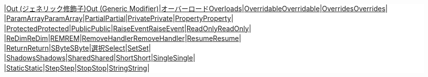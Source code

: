 |[<span data-ttu-id="8af2d-219">Out (ジェネリック修飾子)</span><span class="sxs-lookup"><span data-stu-id="8af2d-219">Out (Generic Modifier)</span></span>](../../../visual-basic/language-reference/modifiers/out-generic-modifier.md)|[<span data-ttu-id="8af2d-220">オーバーロード</span><span class="sxs-lookup"><span data-stu-id="8af2d-220">Overloads</span></span>](../../../visual-basic/language-reference/modifiers/overloads.md)|[<span data-ttu-id="8af2d-221">Overridable</span><span class="sxs-lookup"><span data-stu-id="8af2d-221">Overridable</span></span>](../../../visual-basic/language-reference/modifiers/overridable.md)|[<span data-ttu-id="8af2d-222">Overrides</span><span class="sxs-lookup"><span data-stu-id="8af2d-222">Overrides</span></span>](../../../visual-basic/language-reference/modifiers/overrides.md)|  
|[<span data-ttu-id="8af2d-223">ParamArray</span><span class="sxs-lookup"><span data-stu-id="8af2d-223">ParamArray</span></span>](../../../visual-basic/language-reference/modifiers/paramarray.md)|[<span data-ttu-id="8af2d-224">Partial</span><span class="sxs-lookup"><span data-stu-id="8af2d-224">Partial</span></span>](../../../visual-basic/language-reference/modifiers/partial.md)|[<span data-ttu-id="8af2d-225">Private</span><span class="sxs-lookup"><span data-stu-id="8af2d-225">Private</span></span>](../../../visual-basic/language-reference/modifiers/private.md)|[<span data-ttu-id="8af2d-226">Property</span><span class="sxs-lookup"><span data-stu-id="8af2d-226">Property</span></span>](../../../visual-basic/language-reference/statements/property-statement.md)|  
|[<span data-ttu-id="8af2d-227">Protected</span><span class="sxs-lookup"><span data-stu-id="8af2d-227">Protected</span></span>](../../../visual-basic/language-reference/modifiers/protected.md)|[<span data-ttu-id="8af2d-228">Public</span><span class="sxs-lookup"><span data-stu-id="8af2d-228">Public</span></span>](../../../visual-basic/language-reference/modifiers/public.md)|[<span data-ttu-id="8af2d-229">RaiseEvent</span><span class="sxs-lookup"><span data-stu-id="8af2d-229">RaiseEvent</span></span>](../../../visual-basic/language-reference/statements/raiseevent-statement.md)|[<span data-ttu-id="8af2d-230">ReadOnly</span><span class="sxs-lookup"><span data-stu-id="8af2d-230">ReadOnly</span></span>](../../../visual-basic/language-reference/modifiers/readonly.md)|  
|[<span data-ttu-id="8af2d-231">ReDim</span><span class="sxs-lookup"><span data-stu-id="8af2d-231">ReDim</span></span>](../../../visual-basic/language-reference/statements/redim-statement.md)|[<span data-ttu-id="8af2d-232">REM</span><span class="sxs-lookup"><span data-stu-id="8af2d-232">REM</span></span>](../../../visual-basic/language-reference/statements/rem-statement.md)|[<span data-ttu-id="8af2d-233">RemoveHandler</span><span class="sxs-lookup"><span data-stu-id="8af2d-233">RemoveHandler</span></span>](../../../visual-basic/language-reference/statements/removehandler-statement.md)|[<span data-ttu-id="8af2d-234">Resume</span><span class="sxs-lookup"><span data-stu-id="8af2d-234">Resume</span></span>](../../../visual-basic/language-reference/statements/resume-statement.md)|  
|[<span data-ttu-id="8af2d-235">Return</span><span class="sxs-lookup"><span data-stu-id="8af2d-235">Return</span></span>](../../../visual-basic/language-reference/statements/return-statement.md)|[<span data-ttu-id="8af2d-236">SByte</span><span class="sxs-lookup"><span data-stu-id="8af2d-236">SByte</span></span>](../../../visual-basic/language-reference/data-types/sbyte-data-type.md)|[<span data-ttu-id="8af2d-237">選択</span><span class="sxs-lookup"><span data-stu-id="8af2d-237">Select</span></span>](../../../visual-basic/language-reference/statements/select-case-statement.md)|[<span data-ttu-id="8af2d-238">Set</span><span class="sxs-lookup"><span data-stu-id="8af2d-238">Set</span></span>](../../../visual-basic/language-reference/statements/set-statement.md)|  
|[<span data-ttu-id="8af2d-239">Shadows</span><span class="sxs-lookup"><span data-stu-id="8af2d-239">Shadows</span></span>](../../../visual-basic/language-reference/modifiers/shadows.md)|[<span data-ttu-id="8af2d-240">Shared</span><span class="sxs-lookup"><span data-stu-id="8af2d-240">Shared</span></span>](../../../visual-basic/language-reference/modifiers/shared.md)|[<span data-ttu-id="8af2d-241">Short</span><span class="sxs-lookup"><span data-stu-id="8af2d-241">Short</span></span>](../../../visual-basic/language-reference/data-types/short-data-type.md)|[<span data-ttu-id="8af2d-242">Single</span><span class="sxs-lookup"><span data-stu-id="8af2d-242">Single</span></span>](../../../visual-basic/language-reference/data-types/single-data-type.md)|  
|[<span data-ttu-id="8af2d-243">Static</span><span class="sxs-lookup"><span data-stu-id="8af2d-243">Static</span></span>](../../../visual-basic/language-reference/modifiers/static.md)|[<span data-ttu-id="8af2d-244">Step</span><span class="sxs-lookup"><span data-stu-id="8af2d-244">Step</span></span>](../../../visual-basic/language-reference/statements/for-next-statement.md)|[<span data-ttu-id="8af2d-245">Stop</span><span class="sxs-lookup"><span data-stu-id="8af2d-245">Stop</span></span>](../../../visual-basic/language-reference/statements/stop-statement.md)|[<span data-ttu-id="8af2d-246">String</span><span class="sxs-lookup"><span data-stu-id="8af2d-246">String</span></span>](../../../visual-basic/language-reference/data-types/string-data-type.md)|  